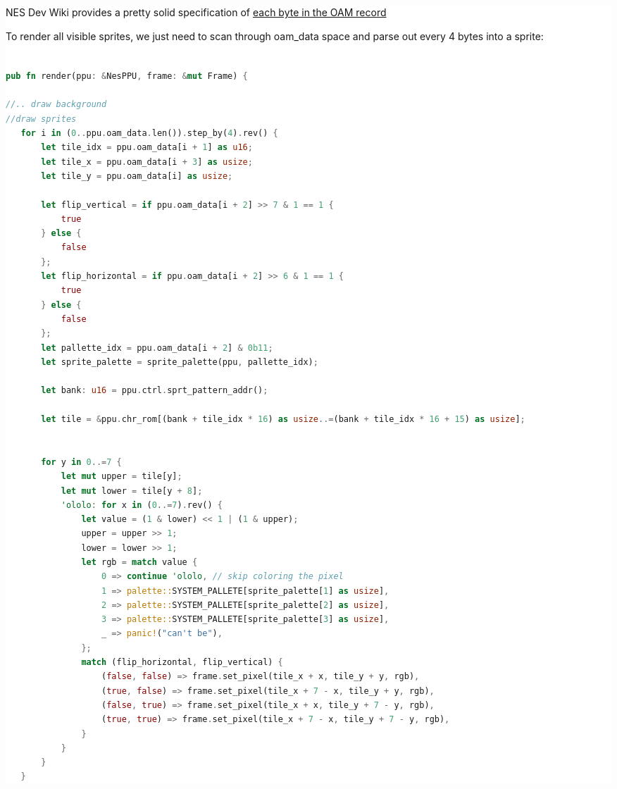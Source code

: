 NES Dev Wiki provides a pretty solid specification of [each byte in the OAM record](http://wiki.nesdev.com/w/index.php/PPU_OAM)

To render all visible sprites, we just need to scan through oam_data space and parse out every 4 bytes into a sprite:

```rust

pub fn render(ppu: &NesPPU, frame: &mut Frame) {

//.. draw background
//draw sprites
   for i in (0..ppu.oam_data.len()).step_by(4).rev() {
       let tile_idx = ppu.oam_data[i + 1] as u16;
       let tile_x = ppu.oam_data[i + 3] as usize;
       let tile_y = ppu.oam_data[i] as usize;
 
       let flip_vertical = if ppu.oam_data[i + 2] >> 7 & 1 == 1 {
           true
       } else {
           false
       };
       let flip_horizontal = if ppu.oam_data[i + 2] >> 6 & 1 == 1 {
           true
       } else {
           false
       };
       let pallette_idx = ppu.oam_data[i + 2] & 0b11;
       let sprite_palette = sprite_palette(ppu, pallette_idx);
      
       let bank: u16 = ppu.ctrl.sprt_pattern_addr();
 
       let tile = &ppu.chr_rom[(bank + tile_idx * 16) as usize..=(bank + tile_idx * 16 + 15) as usize];
 
 
       for y in 0..=7 {
           let mut upper = tile[y];
           let mut lower = tile[y + 8];
           'ololo: for x in (0..=7).rev() {
               let value = (1 & lower) << 1 | (1 & upper);
               upper = upper >> 1;
               lower = lower >> 1;
               let rgb = match value {
                   0 => continue 'ololo, // skip coloring the pixel
                   1 => palette::SYSTEM_PALLETE[sprite_palette[1] as usize],
                   2 => palette::SYSTEM_PALLETE[sprite_palette[2] as usize],
                   3 => palette::SYSTEM_PALLETE[sprite_palette[3] as usize],
                   _ => panic!("can't be"),
               };
               match (flip_horizontal, flip_vertical) {
                   (false, false) => frame.set_pixel(tile_x + x, tile_y + y, rgb),
                   (true, false) => frame.set_pixel(tile_x + 7 - x, tile_y + y, rgb),
                   (false, true) => frame.set_pixel(tile_x + x, tile_y + 7 - y, rgb),
                   (true, true) => frame.set_pixel(tile_x + 7 - x, tile_y + 7 - y, rgb),
               }
           }
       }
   }
```
